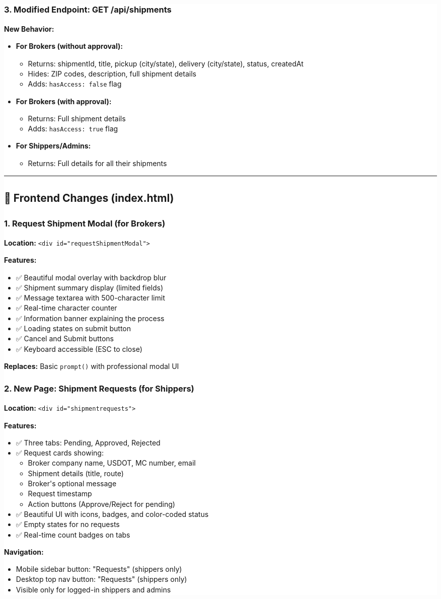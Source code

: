 ### 3. Modified Endpoint: GET /api/shipments

**New Behavior:**
- **For Brokers (without approval):**
  - Returns: shipmentId, title, pickup (city/state), delivery (city/state), status, createdAt
  - Hides: ZIP codes, description, full shipment details
  - Adds: `hasAccess: false` flag

- **For Brokers (with approval):**
  - Returns: Full shipment details
  - Adds: `hasAccess: true` flag

- **For Shippers/Admins:**
  - Returns: Full details for all their shipments

---

## 🎨 Frontend Changes (index.html)

### 1. Request Shipment Modal (for Brokers)

**Location:** `<div id="requestShipmentModal">`

**Features:**
- ✅ Beautiful modal overlay with backdrop blur
- ✅ Shipment summary display (limited fields)
- ✅ Message textarea with 500-character limit
- ✅ Real-time character counter
- ✅ Information banner explaining the process
- ✅ Loading states on submit button
- ✅ Cancel and Submit buttons
- ✅ Keyboard accessible (ESC to close)

**Replaces:** Basic `prompt()` with professional modal UI

### 2. New Page: Shipment Requests (for Shippers)

**Location:** `<div id="shipmentrequests">`

**Features:**
- ✅ Three tabs: Pending, Approved, Rejected
- ✅ Request cards showing:
  - Broker company name, USDOT, MC number, email
  - Shipment details (title, route)
  - Broker's optional message
  - Request timestamp
  - Action buttons (Approve/Reject for pending)
- ✅ Beautiful UI with icons, badges, and color-coded status
- ✅ Empty states for no requests
- ✅ Real-time count badges on tabs

**Navigation:**
- Mobile sidebar button: "Requests" (shippers only)
- Desktop top nav button: "Requests" (shippers only)
- Visible only for logged-in shippers and admins
